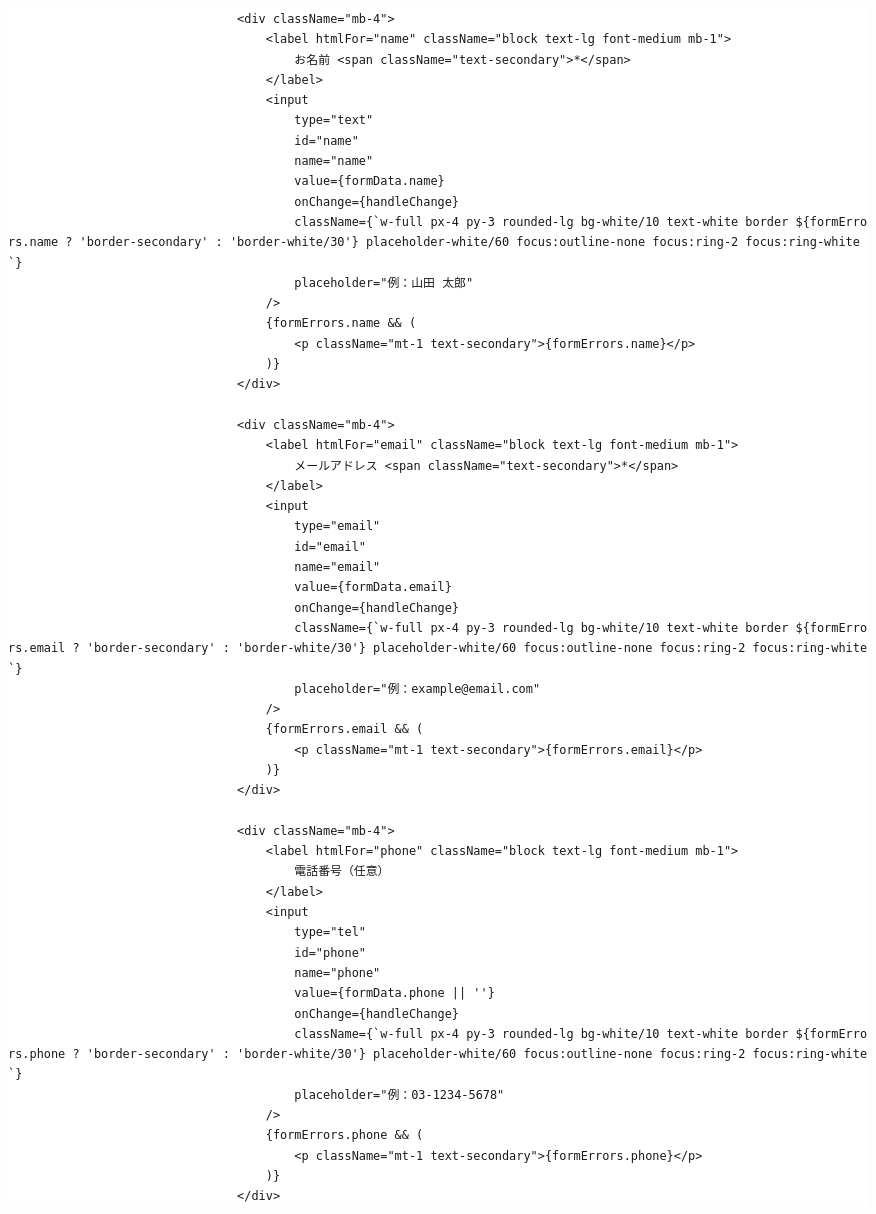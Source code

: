 									<div className="mb-4">
										<label htmlFor="name" className="block text-lg font-medium mb-1">
											お名前 <span className="text-secondary">*</span>
										</label>
										<input
											type="text"
											id="name"
											name="name"
											value={formData.name}
											onChange={handleChange}
											className={`w-full px-4 py-3 rounded-lg bg-white/10 text-white border ${formErrors.name ? 'border-secondary' : 'border-white/30'} placeholder-white/60 focus:outline-none focus:ring-2 focus:ring-white`}
											placeholder="例：山田 太郎"
										/>
										{formErrors.name && (
											<p className="mt-1 text-secondary">{formErrors.name}</p>
										)}
									</div>

									<div className="mb-4">
										<label htmlFor="email" className="block text-lg font-medium mb-1">
											メールアドレス <span className="text-secondary">*</span>
										</label>
										<input
											type="email"
											id="email"
											name="email"
											value={formData.email}
											onChange={handleChange}
											className={`w-full px-4 py-3 rounded-lg bg-white/10 text-white border ${formErrors.email ? 'border-secondary' : 'border-white/30'} placeholder-white/60 focus:outline-none focus:ring-2 focus:ring-white`}
											placeholder="例：example@email.com"
										/>
										{formErrors.email && (
											<p className="mt-1 text-secondary">{formErrors.email}</p>
										)}
									</div>

									<div className="mb-4">
										<label htmlFor="phone" className="block text-lg font-medium mb-1">
											電話番号（任意）
										</label>
										<input
											type="tel"
											id="phone"
											name="phone"
											value={formData.phone || ''}
											onChange={handleChange}
											className={`w-full px-4 py-3 rounded-lg bg-white/10 text-white border ${formErrors.phone ? 'border-secondary' : 'border-white/30'} placeholder-white/60 focus:outline-none focus:ring-2 focus:ring-white`}
											placeholder="例：03-1234-5678"
										/>
										{formErrors.phone && (
											<p className="mt-1 text-secondary">{formErrors.phone}</p>
										)}
									</div>
